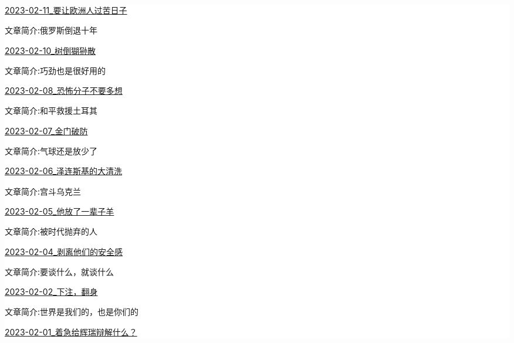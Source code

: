 [2023-02-11_要让欧洲人过苦日子](http://mp.weixin.qq.com/s?__biz=MzkxMzIyNjE0OA==&mid=2247494625&idx=1&sn=e71acad6fff5beb0d53aaaee3f4c1f6f&chksm=c1024b2af675c23cb8def1ca582ab60a1f486dcad71790b05ac4577a60c61d469e38fe7fc920#rd)

文章简介:俄罗斯倒退十年



[2023-02-10_树倒猢狲散](http://mp.weixin.qq.com/s?__biz=MzkxMzIyNjE0OA==&mid=2247494616&idx=1&sn=edacf3bb680f4d24dfc9d3aff2a5aa27&chksm=c1024b13f675c205f917b7eea703301e6a80e76efec317d895774246ff8b78692df481d0838e#rd)

文章简介:巧劲也是很好用的



[2023-02-08_恐怖分子不要多想](http://mp.weixin.qq.com/s?__biz=MzkxMzIyNjE0OA==&mid=2247494610&idx=1&sn=2c9a1e4b8fb76eb25fe761cb45a37370&chksm=c1024b19f675c20f2b150337c91fcf8ba852fefa7dc59bcba81c81bead790829912fcfa29924#rd)

文章简介:和平救援土耳其



[2023-02-07_金门破防](http://mp.weixin.qq.com/s?__biz=MzkxMzIyNjE0OA==&mid=2247494601&idx=1&sn=10b0e6ddc6eb6db1b77d96e0f4410b23&chksm=c1024b02f675c2142a1a19c99b3fa1e94d17bab2e5bac2619a13cc2730acd10fb69a3e7f483e#rd)

文章简介:气球还是放少了



[2023-02-06_泽连斯基的大清洗](http://mp.weixin.qq.com/s?__biz=MzkxMzIyNjE0OA==&mid=2247494587&idx=1&sn=2a29d3f67b7de4b11df13d8305992ed9&chksm=c1024b70f675c26600b20d7b994d5f3ee85632115686f9b6351a484832f84c5c8949d2b7a977#rd)

文章简介:宫斗乌克兰



[2023-02-05_他放了一辈子羊](http://mp.weixin.qq.com/s?__biz=MzkxMzIyNjE0OA==&mid=2247494581&idx=1&sn=74060e1f91b612bd74d0b84284155c23&chksm=c1024b7ef675c268f876986701ec37c59d712bf525774667fb959cadd92cccf00a5789b8f07f#rd)

文章简介:被时代抛弃的人



[2023-02-04_剥离他们的安全感](http://mp.weixin.qq.com/s?__biz=MzkxMzIyNjE0OA==&mid=2247494575&idx=1&sn=3f880bf5176246d6dea8ede24fe83977&chksm=c1024b64f675c27219d2820f24a2f1ea7172a2a49a80d34ddca9c20482b442d36d13f19dc79a#rd)

文章简介:要谈什么，就谈什么



[2023-02-02_下注，翻身](http://mp.weixin.qq.com/s?__biz=MzkxMzIyNjE0OA==&mid=2247494569&idx=1&sn=62415e4567ab16d2541c172e9c105ec2&chksm=c1024b62f675c274ad4dbdf6b4f4503eec56b7919e3188adf3d1a89f5b8d486c993c72d20b64#rd)

文章简介:世界是我们的，也是你们的



[2023-02-01_着急给辉瑞辩解什么？](http://mp.weixin.qq.com/s?__biz=MzkxMzIyNjE0OA==&mid=2247494559&idx=1&sn=ae84253f142c6e4d8c5f91186c060e17&chksm=c1024b54f675c242cb266b8154dbd36890ecd606145c9c82c0299a273ad995d1d55082a08f18#rd)
